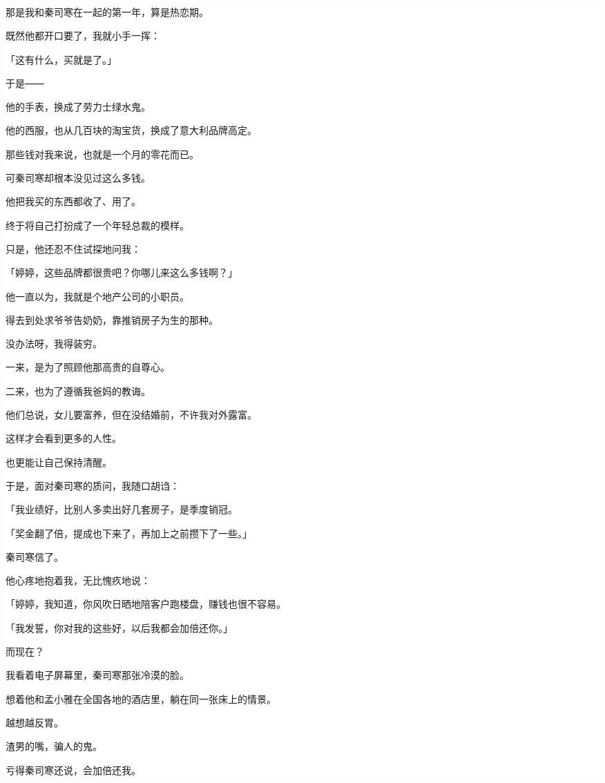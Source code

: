 那是我和秦司寒在一起的第一年，算是热恋期。

既然他都开口要了，我就小手一挥：

「这有什么，买就是了。」

于是——

他的手表，换成了劳力士绿水鬼。

他的西服，也从几百块的淘宝货，换成了意大利品牌高定。

那些钱对我来说，也就是一个月的零花而已。

可秦司寒却根本没见过这么多钱。

他把我买的东西都收了、用了。

终于将自己打扮成了一个年轻总裁的模样。

只是，他还忍不住试探地问我：

「婷婷，这些品牌都很贵吧？你哪儿来这么多钱啊？」

他一直以为，我就是个地产公司的小职员。

得去到处求爷爷告奶奶，靠推销房子为生的那种。

没办法呀，我得装穷。

一来，是为了照顾他那高贵的自尊心。

二来，也为了遵循我爸妈的教诲。

他们总说，女儿要富养，但在没结婚前，不许我对外露富。

这样才会看到更多的人性。

也更能让自己保持清醒。

于是，面对秦司寒的质问，我随口胡诌：

「我业绩好，比别人多卖出好几套房子，是季度销冠。

「奖金翻了倍，提成也下来了，再加上之前攒下了一些。」

秦司寒信了。

他心疼地抱着我，无比愧疚地说：

「婷婷，我知道，你风吹日晒地陪客户跑楼盘，赚钱也很不容易。

「我发誓，你对我的这些好，以后我都会加倍还你。」

而现在？

我看着电子屏幕里，秦司寒那张冷漠的脸。

想着他和孟小雅在全国各地的酒店里，躺在同一张床上的情景。

越想越反胃。

渣男的嘴，骗人的鬼。

亏得秦司寒还说，会加倍还我。
